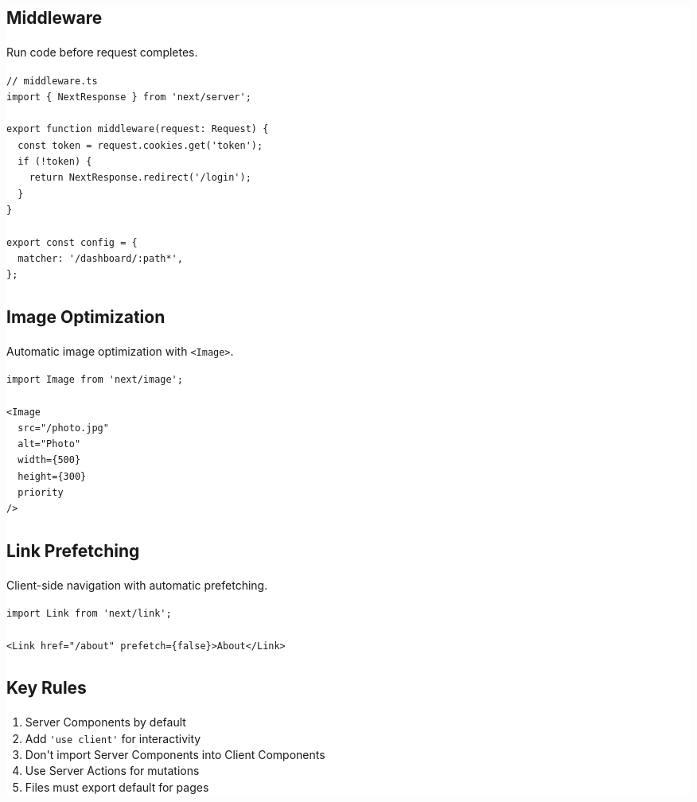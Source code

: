 ## Middleware

Run code before request completes.

```tsx
// middleware.ts
import { NextResponse } from 'next/server';

export function middleware(request: Request) {
  const token = request.cookies.get('token');
  if (!token) {
    return NextResponse.redirect('/login');
  }
}

export const config = {
  matcher: '/dashboard/:path*',
};
```

## Image Optimization

Automatic image optimization with `<Image>`.

```tsx
import Image from 'next/image';

<Image
  src="/photo.jpg"
  alt="Photo"
  width={500}
  height={300}
  priority
/>
```

## Link Prefetching

Client-side navigation with automatic prefetching.

```tsx
import Link from 'next/link';

<Link href="/about" prefetch={false}>About</Link>
```

## Key Rules

1. Server Components by default
2. Add `'use client'` for interactivity
3. Don't import Server Components into Client Components
4. Use Server Actions for mutations
5. Files must export default for pages
